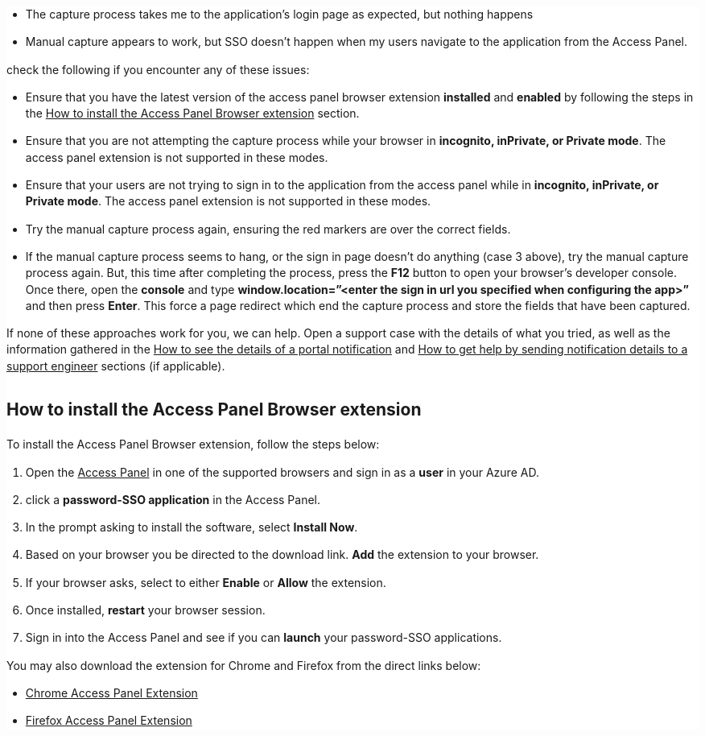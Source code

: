 -   The capture process takes me to the application’s login page as expected, but nothing happens

-   Manual capture appears to work, but SSO doesn’t happen when my users navigate to the application from the Access Panel.

check the following if you encounter any of these issues:

-   Ensure that you have the latest version of the access panel browser extension **installed** and **enabled** by following the steps in the [How to install the Access Panel Browser extension](#how-to-install-the-access-panel-browser-extension) section.

-   Ensure that you are not attempting the capture process while your browser in **incognito, inPrivate, or Private mode**. The access panel extension is not supported in these modes.

-   Ensure that your users are not trying to sign in to the application from the access panel while in **incognito, inPrivate, or Private mode**. The access panel extension is not supported in these modes.

-   Try the manual capture process again, ensuring the red markers are over the correct fields.

-   If the manual capture process seems to hang, or the sign in page doesn’t do anything (case 3 above), try the manual capture process again. But, this time after completing the process, press the **F12** button to open your browser’s developer console. Once there, open the **console** and type **window.location=”&lt;enter the sign in url you specified when configuring the app&gt;”** and then press **Enter**. This force a page redirect which end the capture process and store the fields that have been captured.

If none of these approaches work for you, we can help. Open a support case with the details of what you tried, as well as the information gathered in the [How to see the details of a portal notification](#i-cannot-manually-detect-sign-in-fields-for-my-application) and [How to get help by sending notification details to a support engineer](#how-to-get-help-by-sending-notification-details-to-a-support-engineer) sections (if applicable).

## How to install the Access Panel Browser extension

To install the Access Panel Browser extension, follow the steps below:

1.  Open the [Access Panel](https://myapps.microsoft.com) in one of the supported browsers and sign in as a **user** in your Azure AD.

2.  click a **password-SSO application** in the Access Panel.

3.  In the prompt asking to install the software, select **Install Now**.

4.  Based on your browser you be directed to the download link. **Add** the extension to your browser.

5.  If your browser asks, select to either **Enable** or **Allow** the extension.

6.  Once installed, **restart** your browser session.

7.  Sign in into the Access Panel and see if you can **launch** your password-SSO applications.

You may also download the extension for Chrome and Firefox from the direct links below:

-   [Chrome Access Panel Extension](https://chrome.google.com/webstore/detail/access-panel-extension/ggjhpefgjjfobnfoldnjipclpcfbgbhl)

-   [Firefox Access Panel Extension](https://addons.mozilla.org/firefox/addon/access-panel-extension/)
